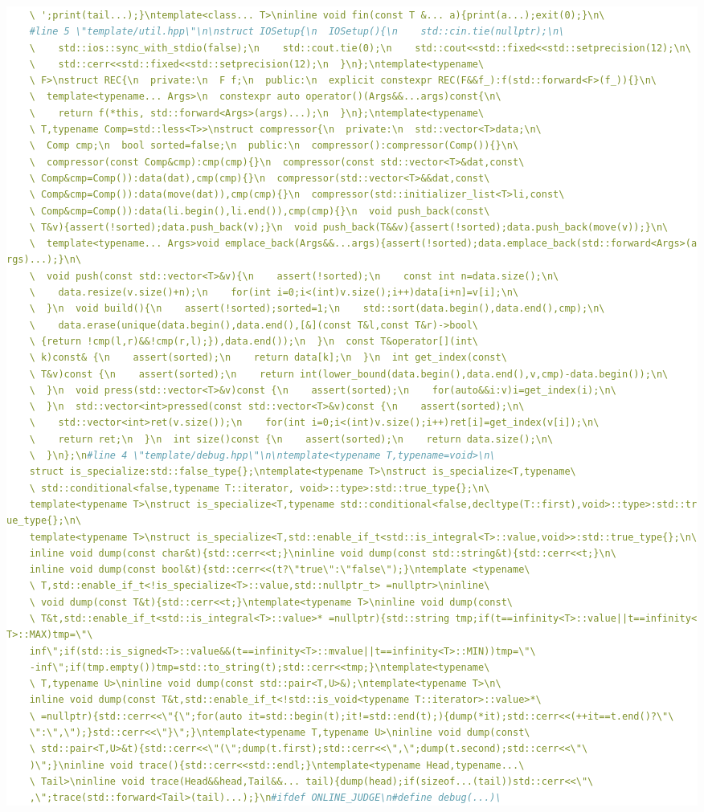 ```yaml
    \ ';print(tail...);}\ntemplate<class... T>\ninline void fin(const T &... a){print(a...);exit(0);}\n\
    #line 5 \"template/util.hpp\"\n\nstruct IOSetup{\n  IOSetup(){\n    std::cin.tie(nullptr);\n\
    \    std::ios::sync_with_stdio(false);\n    std::cout.tie(0);\n    std::cout<<std::fixed<<std::setprecision(12);\n\
    \    std::cerr<<std::fixed<<std::setprecision(12);\n  }\n};\ntemplate<typename\
    \ F>\nstruct REC{\n  private:\n  F f;\n  public:\n  explicit constexpr REC(F&&f_):f(std::forward<F>(f_)){}\n\
    \  template<typename... Args>\n  constexpr auto operator()(Args&&...args)const{\n\
    \    return f(*this, std::forward<Args>(args)...);\n  }\n};\ntemplate<typename\
    \ T,typename Comp=std::less<T>>\nstruct compressor{\n  private:\n  std::vector<T>data;\n\
    \  Comp cmp;\n  bool sorted=false;\n  public:\n  compressor():compressor(Comp()){}\n\
    \  compressor(const Comp&cmp):cmp(cmp){}\n  compressor(const std::vector<T>&dat,const\
    \ Comp&cmp=Comp()):data(dat),cmp(cmp){}\n  compressor(std::vector<T>&&dat,const\
    \ Comp&cmp=Comp()):data(move(dat)),cmp(cmp){}\n  compressor(std::initializer_list<T>li,const\
    \ Comp&cmp=Comp()):data(li.begin(),li.end()),cmp(cmp){}\n  void push_back(const\
    \ T&v){assert(!sorted);data.push_back(v);}\n  void push_back(T&&v){assert(!sorted);data.push_back(move(v));}\n\
    \  template<typename... Args>void emplace_back(Args&&...args){assert(!sorted);data.emplace_back(std::forward<Args>(args)...);}\n\
    \  void push(const std::vector<T>&v){\n    assert(!sorted);\n    const int n=data.size();\n\
    \    data.resize(v.size()+n);\n    for(int i=0;i<(int)v.size();i++)data[i+n]=v[i];\n\
    \  }\n  void build(){\n    assert(!sorted);sorted=1;\n    std::sort(data.begin(),data.end(),cmp);\n\
    \    data.erase(unique(data.begin(),data.end(),[&](const T&l,const T&r)->bool\
    \ {return !cmp(l,r)&&!cmp(r,l);}),data.end());\n  }\n  const T&operator[](int\
    \ k)const& {\n    assert(sorted);\n    return data[k];\n  }\n  int get_index(const\
    \ T&v)const {\n    assert(sorted);\n    return int(lower_bound(data.begin(),data.end(),v,cmp)-data.begin());\n\
    \  }\n  void press(std::vector<T>&v)const {\n    assert(sorted);\n    for(auto&&i:v)i=get_index(i);\n\
    \  }\n  std::vector<int>pressed(const std::vector<T>&v)const {\n    assert(sorted);\n\
    \    std::vector<int>ret(v.size());\n    for(int i=0;i<(int)v.size();i++)ret[i]=get_index(v[i]);\n\
    \    return ret;\n  }\n  int size()const {\n    assert(sorted);\n    return data.size();\n\
    \  }\n};\n#line 4 \"template/debug.hpp\"\n\ntemplate<typename T,typename=void>\n\
    struct is_specialize:std::false_type{};\ntemplate<typename T>\nstruct is_specialize<T,typename\
    \ std::conditional<false,typename T::iterator, void>::type>:std::true_type{};\n\
    template<typename T>\nstruct is_specialize<T,typename std::conditional<false,decltype(T::first),void>::type>:std::true_type{};\n\
    template<typename T>\nstruct is_specialize<T,std::enable_if_t<std::is_integral<T>::value,void>>:std::true_type{};\n\
    inline void dump(const char&t){std::cerr<<t;}\ninline void dump(const std::string&t){std::cerr<<t;}\n\
    inline void dump(const bool&t){std::cerr<<(t?\"true\":\"false\");}\ntemplate <typename\
    \ T,std::enable_if_t<!is_specialize<T>::value,std::nullptr_t> =nullptr>\ninline\
    \ void dump(const T&t){std::cerr<<t;}\ntemplate<typename T>\ninline void dump(const\
    \ T&t,std::enable_if_t<std::is_integral<T>::value>* =nullptr){std::string tmp;if(t==infinity<T>::value||t==infinity<T>::MAX)tmp=\"\
    inf\";if(std::is_signed<T>::value&&(t==infinity<T>::mvalue||t==infinity<T>::MIN))tmp=\"\
    -inf\";if(tmp.empty())tmp=std::to_string(t);std::cerr<<tmp;}\ntemplate<typename\
    \ T,typename U>\ninline void dump(const std::pair<T,U>&);\ntemplate<typename T>\n\
    inline void dump(const T&t,std::enable_if_t<!std::is_void<typename T::iterator>::value>*\
    \ =nullptr){std::cerr<<\"{\";for(auto it=std::begin(t);it!=std::end(t);){dump(*it);std::cerr<<(++it==t.end()?\"\
    \":\",\");}std::cerr<<\"}\";}\ntemplate<typename T,typename U>\ninline void dump(const\
    \ std::pair<T,U>&t){std::cerr<<\"(\";dump(t.first);std::cerr<<\",\";dump(t.second);std::cerr<<\"\
    )\";}\ninline void trace(){std::cerr<<std::endl;}\ntemplate<typename Head,typename...\
    \ Tail>\ninline void trace(Head&&head,Tail&&... tail){dump(head);if(sizeof...(tail))std::cerr<<\"\
    ,\";trace(std::forward<Tail>(tail)...);}\n#ifdef ONLINE_JUDGE\n#define debug(...)\
```